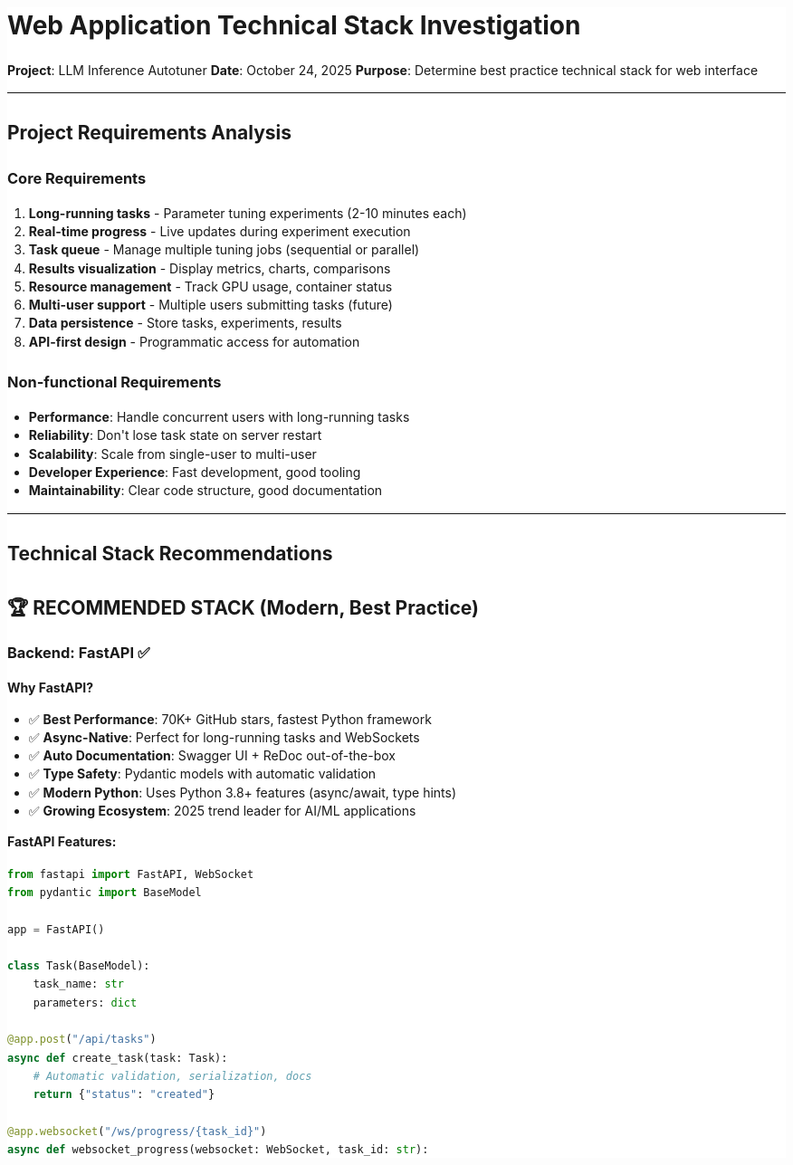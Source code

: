 # Web Application Technical Stack Investigation

**Project**: LLM Inference Autotuner
**Date**: October 24, 2025
**Purpose**: Determine best practice technical stack for web interface

---

## Project Requirements Analysis

### Core Requirements
1. **Long-running tasks** - Parameter tuning experiments (2-10 minutes each)
2. **Real-time progress** - Live updates during experiment execution
3. **Task queue** - Manage multiple tuning jobs (sequential or parallel)
4. **Results visualization** - Display metrics, charts, comparisons
5. **Resource management** - Track GPU usage, container status
6. **Multi-user support** - Multiple users submitting tasks (future)
7. **Data persistence** - Store tasks, experiments, results
8. **API-first design** - Programmatic access for automation

### Non-functional Requirements
- **Performance**: Handle concurrent users with long-running tasks
- **Reliability**: Don't lose task state on server restart
- **Scalability**: Scale from single-user to multi-user
- **Developer Experience**: Fast development, good tooling
- **Maintainability**: Clear code structure, good documentation

---

## Technical Stack Recommendations

## 🏆 RECOMMENDED STACK (Modern, Best Practice)

### Backend: **FastAPI** ✅

**Why FastAPI?**
- ✅ **Best Performance**: 70K+ GitHub stars, fastest Python framework
- ✅ **Async-Native**: Perfect for long-running tasks and WebSockets
- ✅ **Auto Documentation**: Swagger UI + ReDoc out-of-the-box
- ✅ **Type Safety**: Pydantic models with automatic validation
- ✅ **Modern Python**: Uses Python 3.8+ features (async/await, type hints)
- ✅ **Growing Ecosystem**: 2025 trend leader for AI/ML applications

**FastAPI Features:**
```python
from fastapi import FastAPI, WebSocket
from pydantic import BaseModel

app = FastAPI()

class Task(BaseModel):
    task_name: str
    parameters: dict

@app.post("/api/tasks")
async def create_task(task: Task):
    # Automatic validation, serialization, docs
    return {"status": "created"}

@app.websocket("/ws/progress/{task_id}")
async def websocket_progress(websocket: WebSocket, task_id: str):
```